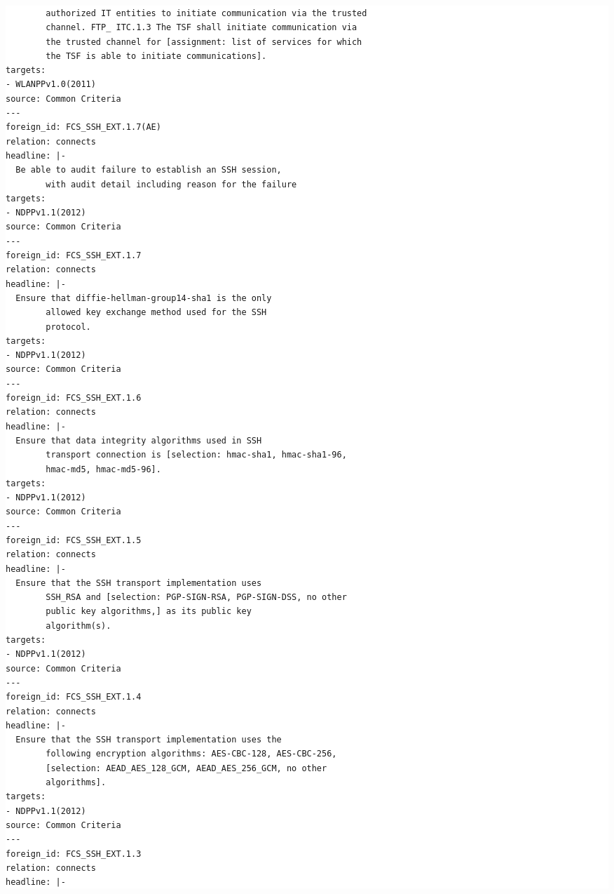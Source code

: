             authorized IT entities to initiate communication via the trusted
            channel. FTP_ ITC.1.3 The TSF shall initiate communication via
            the trusted channel for [assignment: list of services for which
            the TSF is able to initiate communications].
    targets:
    - WLANPPv1.0(2011)
    source: Common Criteria
    ---
    foreign_id: FCS_SSH_EXT.1.7(AE)
    relation: connects
    headline: |-
      Be able to audit failure to establish an SSH session,
            with audit detail including reason for the failure
    targets:
    - NDPPv1.1(2012)
    source: Common Criteria
    ---
    foreign_id: FCS_SSH_EXT.1.7
    relation: connects
    headline: |-
      Ensure that diffie-hellman-group14-sha1 is the only
            allowed key exchange method used for the SSH
            protocol.
    targets:
    - NDPPv1.1(2012)
    source: Common Criteria
    ---
    foreign_id: FCS_SSH_EXT.1.6
    relation: connects
    headline: |-
      Ensure that data integrity algorithms used in SSH
            transport connection is [selection: hmac-sha1, hmac-sha1-96,
            hmac-md5, hmac-md5-96].
    targets:
    - NDPPv1.1(2012)
    source: Common Criteria
    ---
    foreign_id: FCS_SSH_EXT.1.5
    relation: connects
    headline: |-
      Ensure that the SSH transport implementation uses
            SSH_RSA and [selection: PGP-SIGN-RSA, PGP-SIGN-DSS, no other
            public key algorithms,] as its public key
            algorithm(s).
    targets:
    - NDPPv1.1(2012)
    source: Common Criteria
    ---
    foreign_id: FCS_SSH_EXT.1.4
    relation: connects
    headline: |-
      Ensure that the SSH transport implementation uses the
            following encryption algorithms: AES-CBC-128, AES-CBC-256,
            [selection: AEAD_AES_128_GCM, AEAD_AES_256_GCM, no other
            algorithms].
    targets:
    - NDPPv1.1(2012)
    source: Common Criteria
    ---
    foreign_id: FCS_SSH_EXT.1.3
    relation: connects
    headline: |-